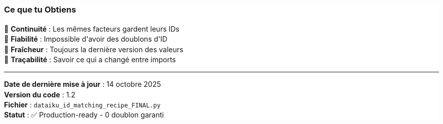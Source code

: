 ### Ce que tu Obtiens

🎯 **Continuité** : Les mêmes facteurs gardent leurs IDs  
🎯 **Fiabilité** : Impossible d'avoir des doublons d'ID  
🎯 **Fraîcheur** : Toujours la dernière version des valeurs  
🎯 **Traçabilité** : Savoir ce qui a changé entre imports  

---

**Date de dernière mise à jour** : 14 octobre 2025  
**Version du code** : 1.2  
**Fichier** : `dataiku_id_matching_recipe_FINAL.py`  
**Statut** : ✅ Production-ready - 0 doublon garanti

